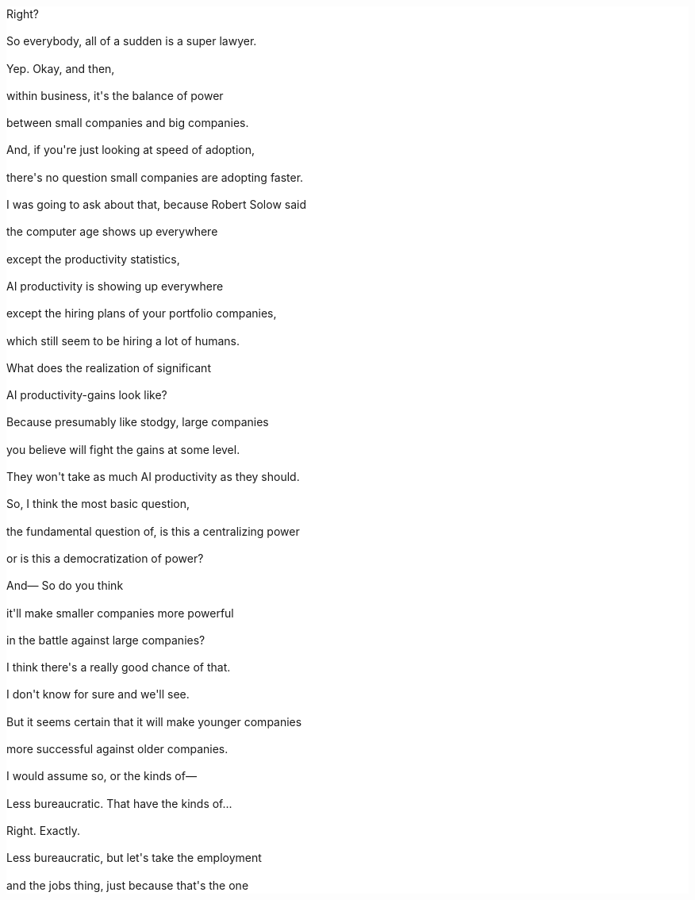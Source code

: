 Right?

So everybody, all of a sudden is a super lawyer.

Yep. Okay, and then,

within business, it's the balance of power

between small companies and big companies.

And, if you're just looking at speed of adoption,

there's no question small companies are adopting faster.

I was going to ask about that, because Robert Solow said

the computer age shows up everywhere

except the productivity statistics,

AI productivity is showing up everywhere

except the hiring plans of your portfolio companies,

which still seem to be hiring a lot of humans.

What does the realization of significant

AI productivity-gains look like?

Because presumably like stodgy, large companies

you believe will fight the gains at some level.

They won't take as much AI productivity as they should.

So, I think the most basic question,

the fundamental question of, is this a centralizing power

or is this a democratization of power?

And— So do you think

it'll make smaller companies more powerful

in the battle against large companies?

I think there's a really good chance of that.

I don't know for sure and we'll see.

But it seems certain that it will make younger companies

more successful against older companies.

I would assume so, or the kinds of—

Less bureaucratic. That have the kinds of...

Right. Exactly.

Less bureaucratic, but let's take the employment

and the jobs thing, just because that's the one
